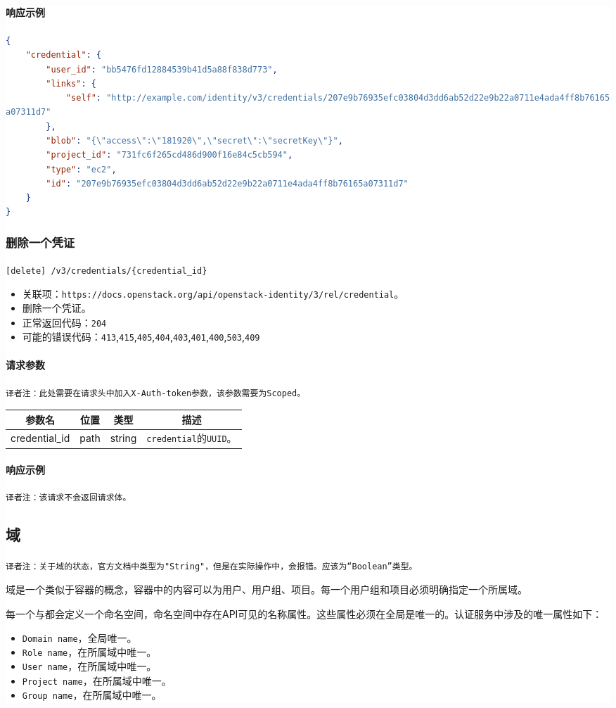 #### 响应示例

```json
{
    "credential": {
        "user_id": "bb5476fd12884539b41d5a88f838d773",
        "links": {
            "self": "http://example.com/identity/v3/credentials/207e9b76935efc03804d3dd6ab52d22e9b22a0711e4ada4ff8b76165a07311d7"
        },
        "blob": "{\"access\":\"181920\",\"secret\":\"secretKey\"}",
        "project_id": "731fc6f265cd486d900f16e84c5cb594",
        "type": "ec2",
        "id": "207e9b76935efc03804d3dd6ab52d22e9b22a0711e4ada4ff8b76165a07311d7"
    }
}
```

### 删除一个凭证

```
[delete] /v3/credentials/{credential_id}
```

* 关联项：`https://docs.openstack.org/api/openstack-identity/3/rel/credential`。
* 删除一个凭证。
* 正常返回代码：`204`
* 可能的错误代码：`413`,`415`,`405`,`404`,`403`,`401`,`400`,`503`,`409`

#### 请求参数

```
译者注：此处需要在请求头中加入X-Auth-token参数，该参数需要为Scoped。
```

| 参数名           | 位置   | 类型     | 描述                   |
|---------------|------|--------|----------------------|
| credential_id | path | string | `credential`的`UUID`。 |

#### 响应示例

```
译者注：该请求不会返回请求体。
```

## 域

```
译者注：关于域的状态，官方文档中类型为"String"，但是在实际操作中，会报错。应该为“Boolean”类型。
```

域是一个类似于容器的概念，容器中的内容可以为用户、用户组、项目。每一个用户组和项目必须明确指定一个所属域。

每一个与都会定义一个命名空间，命名空间中存在API可见的名称属性。这些属性必须在全局是唯一的。认证服务中涉及的唯一属性如下：

- `Domain name`，全局唯一。
- `Role name`，在所属域中唯一。
- `User name`，在所属域中唯一。
- `Project name`，在所属域中唯一。
- `Group name`，在所属域中唯一。
